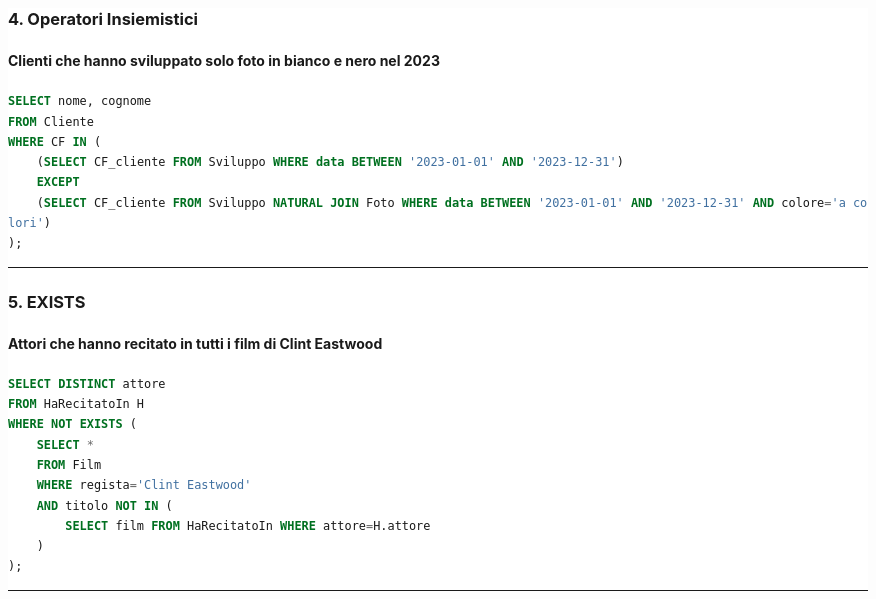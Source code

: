 
### **4. Operatori Insiemistici**

#### **Clienti che hanno sviluppato solo foto in bianco e nero nel 2023**

```sql
SELECT nome, cognome
FROM Cliente
WHERE CF IN (
    (SELECT CF_cliente FROM Sviluppo WHERE data BETWEEN '2023-01-01' AND '2023-12-31')
    EXCEPT
    (SELECT CF_cliente FROM Sviluppo NATURAL JOIN Foto WHERE data BETWEEN '2023-01-01' AND '2023-12-31' AND colore='a colori')
);
```

---

### **5. EXISTS**

#### **Attori che hanno recitato in tutti i film di Clint Eastwood**

```sql
SELECT DISTINCT attore
FROM HaRecitatoIn H
WHERE NOT EXISTS (
    SELECT * 
    FROM Film 
    WHERE regista='Clint Eastwood' 
    AND titolo NOT IN (
        SELECT film FROM HaRecitatoIn WHERE attore=H.attore
    )
);
```

---
